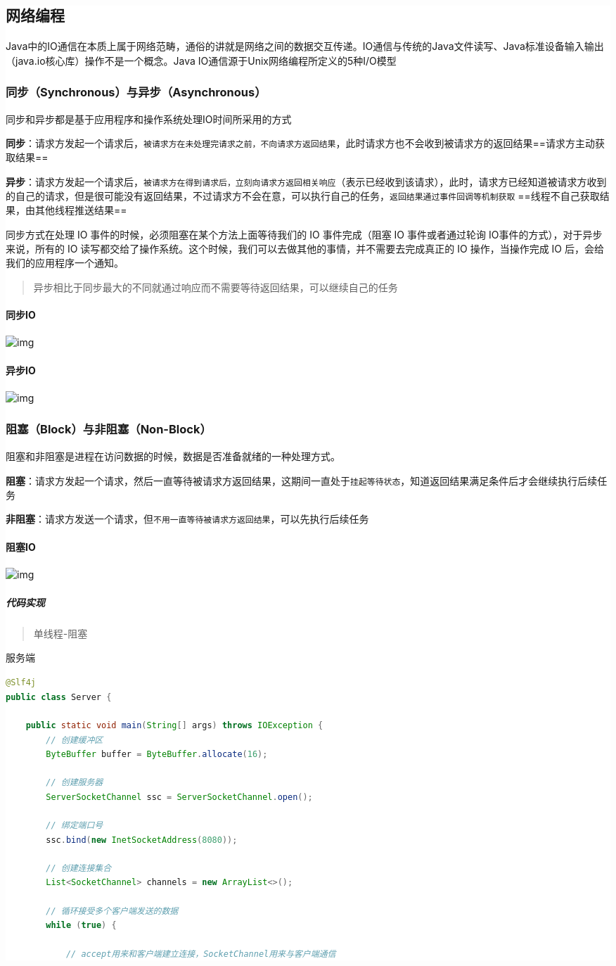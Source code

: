 

## 网络编程

Java中的IO通信在本质上属于网络范畴，通俗的讲就是网络之间的数据交互传递。IO通信与传统的Java文件读写、Java标准设备输入输出（java.io核心库）操作不是一个概念。Java IO通信源于Unix网络编程所定义的5种I/O模型

### 同步（Synchronous）与异步（Asynchronous）

同步和异步都是基于应用程序和操作系统处理IO时间所采用的方式

**同步**：请求方发起一个请求后，`被请求方在未处理完请求之前，不向请求方返回结果`，此时请求方也不会收到被请求方的返回结果==请求方主动获取结果==

**异步**：请求方发起一个请求后，`被请求方在得到请求后，立刻向请求方返回相关响应`（表示已经收到该请求），此时，请求方已经知道被请求方收到的自己的请求，但是很可能没有返回结果，不过请求方不会在意，可以执行自己的任务，`返回结果通过事件回调等机制获取`	==线程不自己获取结果，由其他线程推送结果==

同步方式在处理 IO 事件的时候，必须阻塞在某个方法上面等待我们的 IO 事件完成（阻塞 IO 事件或者通过轮询 IO事件的方式），对于异步来说，所有的 IO 读写都交给了操作系统。这个时候，我们可以去做其他的事情，并不需要去完成真正的 IO 操作，当操作完成 IO 后，会给我们的应用程序一个通知。

> 异步相比于同步最大的不同就通过响应而不需要等待返回结果，可以继续自己的任务

#### 同步IO

![img](https://gitee.com/zhang-songyao/blog-images/raw/master/20210507175052.jpeg)

#### 异步IO

![img](https://gitee.com/zhang-songyao/blog-images/raw/master/20210507175103.jpeg)

### 阻塞（Block）与非阻塞（Non-Block）

阻塞和非阻塞是进程在访问数据的时候，数据是否准备就绪的一种处理方式。

**阻塞**：请求方发起一个请求，然后一直等待被请求方返回结果，这期间一直处于`挂起等待状态`，知道返回结果满足条件后才会继续执行后续任务

**非阻塞**：请求方发送一个请求，但`不用一直等待被请求方返回结果`，可以先执行后续任务

#### 阻塞IO

![img](https://gitee.com/zhang-songyao/blog-images/raw/master/20210507174328.jpeg)

##### 代码实现

> 单线程-阻塞

服务端

```java
@Slf4j
public class Server {

    public static void main(String[] args) throws IOException {
        // 创建缓冲区
        ByteBuffer buffer = ByteBuffer.allocate(16);

        // 创建服务器
        ServerSocketChannel ssc = ServerSocketChannel.open();

        // 绑定端口号
        ssc.bind(new InetSocketAddress(8080));

        // 创建连接集合
        List<SocketChannel> channels = new ArrayList<>();

        // 循环接受多个客户端发送的数据
        while (true) {

            // accept用来和客户端建立连接，SocketChannel用来与客户端通信
```